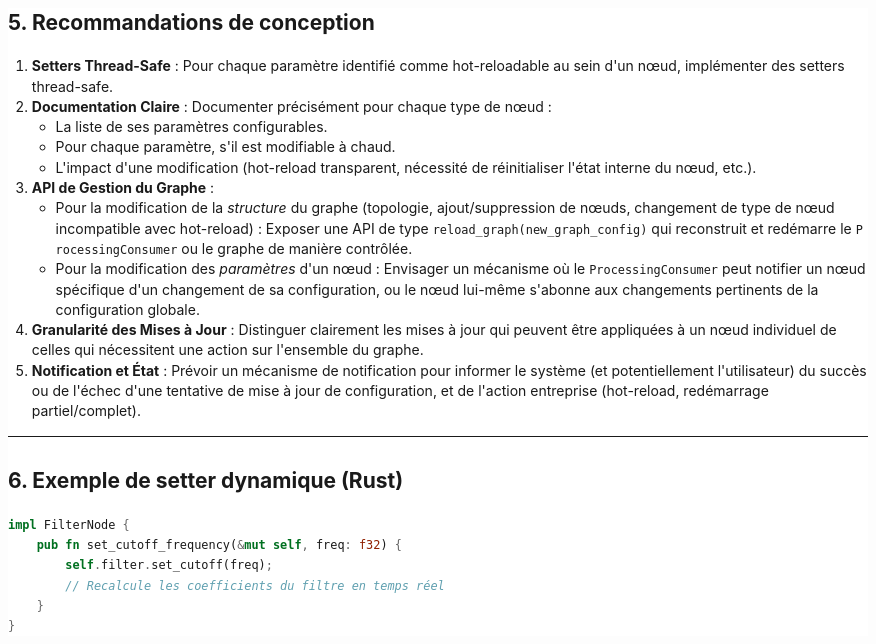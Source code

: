 
## 5. Recommandations de conception

1.  **Setters Thread-Safe** : Pour chaque paramètre identifié comme hot-reloadable au sein d'un nœud, implémenter des setters thread-safe.
2.  **Documentation Claire** : Documenter précisément pour chaque type de nœud :
    *   La liste de ses paramètres configurables.
    *   Pour chaque paramètre, s'il est modifiable à chaud.
    *   L'impact d'une modification (hot-reload transparent, nécessité de réinitialiser l'état interne du nœud, etc.).
3.  **API de Gestion du Graphe** :
    *   Pour la modification de la *structure* du graphe (topologie, ajout/suppression de nœuds, changement de type de nœud incompatible avec hot-reload) : Exposer une API de type `reload_graph(new_graph_config)` qui reconstruit et redémarre le `ProcessingConsumer` ou le graphe de manière contrôlée.
    *   Pour la modification des *paramètres* d'un nœud : Envisager un mécanisme où le `ProcessingConsumer` peut notifier un nœud spécifique d'un changement de sa configuration, ou le nœud lui-même s'abonne aux changements pertinents de la configuration globale.
4.  **Granularité des Mises à Jour** : Distinguer clairement les mises à jour qui peuvent être appliquées à un nœud individuel de celles qui nécessitent une action sur l'ensemble du graphe.
5.  **Notification et État** : Prévoir un mécanisme de notification pour informer le système (et potentiellement l'utilisateur) du succès ou de l'échec d'une tentative de mise à jour de configuration, et de l'action entreprise (hot-reload, redémarrage partiel/complet).

---

## 6. Exemple de setter dynamique (Rust)

```rust
impl FilterNode {
    pub fn set_cutoff_frequency(&mut self, freq: f32) {
        self.filter.set_cutoff(freq);
        // Recalcule les coefficients du filtre en temps réel
    }
}
```
